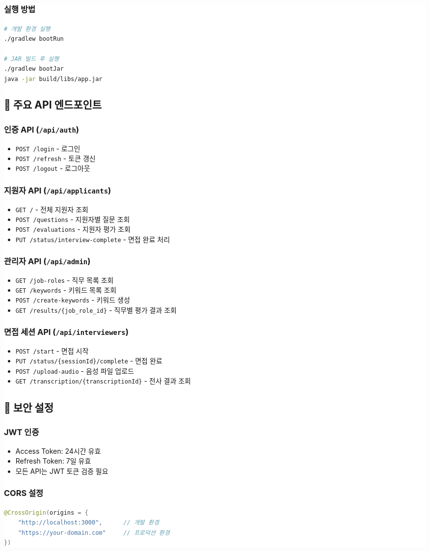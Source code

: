 ### 실행 방법

```bash
# 개발 환경 실행
./gradlew bootRun

# JAR 빌드 후 실행
./gradlew bootJar
java -jar build/libs/app.jar
```

## 📡 주요 API 엔드포인트

### 인증 API (`/api/auth`)
- `POST /login` - 로그인
- `POST /refresh` - 토큰 갱신
- `POST /logout` - 로그아웃

### 지원자 API (`/api/applicants`)
- `GET /` - 전체 지원자 조회
- `POST /questions` - 지원자별 질문 조회
- `POST /evaluations` - 지원자 평가 조회
- `PUT /status/interview-complete` - 면접 완료 처리

### 관리자 API (`/api/admin`)
- `GET /job-roles` - 직무 목록 조회
- `GET /keywords` - 키워드 목록 조회
- `POST /create-keywords` - 키워드 생성
- `GET /results/{job_role_id}` - 직무별 평가 결과 조회

### 면접 세션 API (`/api/interviewers`)
- `POST /start` - 면접 시작
- `PUT /status/{sessionId}/complete` - 면접 완료
- `POST /upload-audio` - 음성 파일 업로드
- `GET /transcription/{transcriptionId}` - 전사 결과 조회

## 🔐 보안 설정

### JWT 인증
- Access Token: 24시간 유효
- Refresh Token: 7일 유효
- 모든 API는 JWT 토큰 검증 필요

### CORS 설정
```java
@CrossOrigin(origins = {
    "http://localhost:3000",      // 개발 환경
    "https://your-domain.com"     // 프로덕션 환경
})
```
